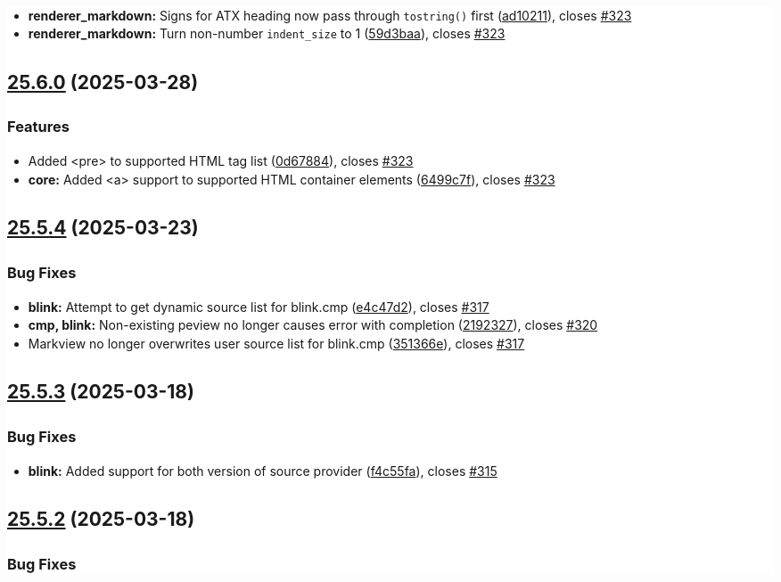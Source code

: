 * **renderer_markdown:** Signs for ATX heading now pass through `tostring()` first ([ad10211](https://github.com/OXY2DEV/markview.nvim/commit/ad10211a503c515d2da18946e71100f29bc074f6)), closes [#323](https://github.com/OXY2DEV/markview.nvim/issues/323)
* **renderer_markdown:** Turn non-number `indent_size` to 1 ([59d3baa](https://github.com/OXY2DEV/markview.nvim/commit/59d3baaac5b77aa3939f5a00acd335183e45930d)), closes [#323](https://github.com/OXY2DEV/markview.nvim/issues/323)

## [25.6.0](https://github.com/OXY2DEV/markview.nvim/compare/v25.5.4...v25.6.0) (2025-03-28)


### Features

* Added &lt;pre&gt; to supported HTML tag list ([0d67884](https://github.com/OXY2DEV/markview.nvim/commit/0d6788416f8d935f6d6cba4a8dbdd5308cca3e7f)), closes [#323](https://github.com/OXY2DEV/markview.nvim/issues/323)
* **core:** Added &lt;a&gt; support to supported HTML container elements ([6499c7f](https://github.com/OXY2DEV/markview.nvim/commit/6499c7f7bab3e4a7cddf570c6abedcb41abc2eb3)), closes [#323](https://github.com/OXY2DEV/markview.nvim/issues/323)

## [25.5.4](https://github.com/OXY2DEV/markview.nvim/compare/v25.5.3...v25.5.4) (2025-03-23)


### Bug Fixes

* **blink:** Attempt to get dynamic source list for blink.cmp ([e4c47d2](https://github.com/OXY2DEV/markview.nvim/commit/e4c47d28dbccf2a56db8293df3e6e7fe6063fb84)), closes [#317](https://github.com/OXY2DEV/markview.nvim/issues/317)
* **cmp, blink:** Non-existing peview no longer causes error with completion ([2192327](https://github.com/OXY2DEV/markview.nvim/commit/2192327840a4da1b4bd22495e02dbd4f12af9413)), closes [#320](https://github.com/OXY2DEV/markview.nvim/issues/320)
* Markview no longer overwrites user source list for blink.cmp ([351366e](https://github.com/OXY2DEV/markview.nvim/commit/351366e7d2794456465dc6c48342177114ef15c0)), closes [#317](https://github.com/OXY2DEV/markview.nvim/issues/317)

## [25.5.3](https://github.com/OXY2DEV/markview.nvim/compare/v25.5.2...v25.5.3) (2025-03-18)


### Bug Fixes

* **blink:** Added support for both version of source provider ([f4c55fa](https://github.com/OXY2DEV/markview.nvim/commit/f4c55fa2720025e17cdf11fbc557216de64e2517)), closes [#315](https://github.com/OXY2DEV/markview.nvim/issues/315)

## [25.5.2](https://github.com/OXY2DEV/markview.nvim/compare/v25.5.1...v25.5.2) (2025-03-18)


### Bug Fixes
